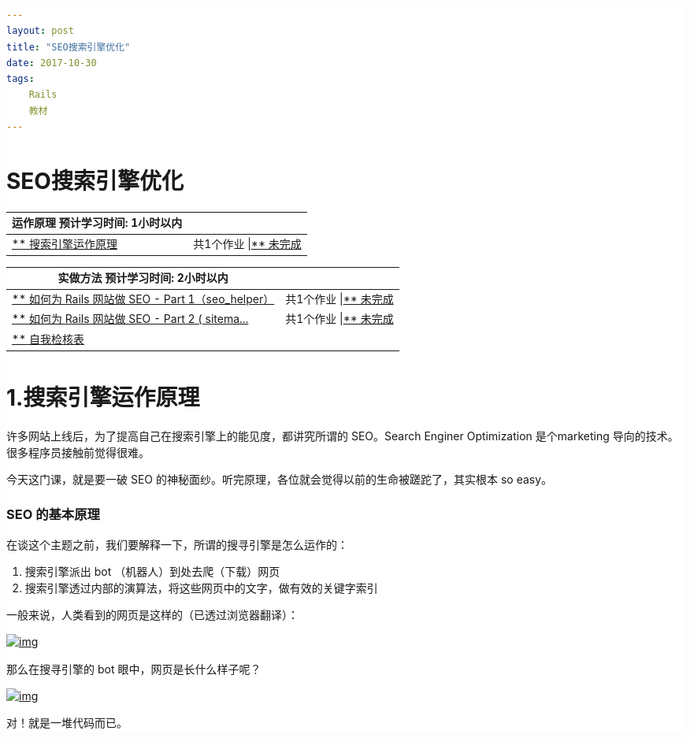 ```yaml
---
layout: post
title: "SEO搜索引擎优化"
date: 2017-10-30
tags:
    Rails
    教材
---
```


# SEO搜索引擎优化

| 运作原理 预计学习时间: 1小时以内                       |                                          |
| ---------------------------------------- | ---------------------------------------- |
| [**  搜索引擎运作原理](https://fullstack.xinshengdaxue.com/posts/481) | 共1个作业 \|[** 未完成](https://fullstack.xinshengdaxue.com/posts/481#task) |

| 实做方法 预计学习时间: 2小时以内                       |                                          |
| ---------------------------------------- | ---------------------------------------- |
| [**  如何为 Rails 网站做 SEO - Part 1（seo_helper）](https://fullstack.xinshengdaxue.com/posts/1084) | 共1个作业 \|[** 未完成](https://fullstack.xinshengdaxue.com/posts/1084#task) |
| [**  如何为 Rails 网站做 SEO - Part 2 ( sitema...](https://fullstack.xinshengdaxue.com/posts/1085) | 共1个作业 \|[** 未完成](https://fullstack.xinshengdaxue.com/posts/1085#task) |
| [**  自我检核表](https://fullstack.xinshengdaxue.com/posts/1086) |                                          |

# 1.搜索引擎运作原理

许多网站上线后，为了提高自己在搜索引擎上的能见度，都讲究所谓的 SEO。Search Enginer Optimization 是个marketing 导向的技术。很多程序员接触前觉得很难。

今天这门课，就是要一破 SEO 的神秘面纱。听完原理，各位就会觉得以前的生命被蹉跎了，其实根本 so easy。

### SEO 的基本原理

在谈这个主题之前，我们要解释一下，所谓的搜寻引擎是怎么运作的：

1. 搜索引擎派出 bot （机器人）到处去爬（下载）网页
2. 搜索引擎透过内部的演算法，将这些网页中的文字，做有效的关键字索引

一般来说，人类看到的网页是这样的（已透过浏览器翻译）：

[![img](https://s3-ap-northeast-1.amazonaws.com/ontrackapp-production/TsS8otqiSrGx3X5Cd0nv_%E8%9E%A2%E5%B9%95%E5%BF%AB%E7%85%A7%202017-02-19%20%E4%B8%8B%E5%8D%886.38.59.png)](https://s3-ap-northeast-1.amazonaws.com/ontrackapp-production/TsS8otqiSrGx3X5Cd0nv_%E8%9E%A2%E5%B9%95%E5%BF%AB%E7%85%A7%202017-02-19%20%E4%B8%8B%E5%8D%886.38.59.png)

那么在搜寻引擎的 bot 眼中，网页是长什么样子呢？

[![img](https://s3-ap-northeast-1.amazonaws.com/ontrackapp-production/CueeeF1JQqq5KunYuYfA_%E8%9E%A2%E5%B9%95%E5%BF%AB%E7%85%A7%202017-02-19%20%E4%B8%8B%E5%8D%886.39.22.png)](https://s3-ap-northeast-1.amazonaws.com/ontrackapp-production/CueeeF1JQqq5KunYuYfA_%E8%9E%A2%E5%B9%95%E5%BF%AB%E7%85%A7%202017-02-19%20%E4%B8%8B%E5%8D%886.39.22.png)

对！就是一堆代码而已。
